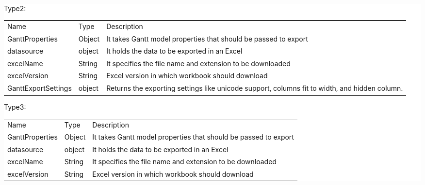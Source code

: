 Type2:

<table>
<tr>
<td>
Name</td><td>
Type</td><td>
Description</td></tr>
<tr>
<td>
GanttProperties</td><td>
Object</td><td>
It takes Gantt model properties that should be passed to export</td></tr>
<tr>
<td>
datasource</td><td>
object</td><td>
It holds the data to be exported in an Excel</td></tr>
<tr>
<td>
excelName</td><td>
String</td><td>
It specifies the file name and extension to be downloaded</td></tr>
<tr>
<td>
excelVersion</td><td>
String</td><td>
Excel version in which workbook should download</td></tr>
<tr>
<td>
GanttExportSettings</td><td>
object</td><td>
Returns the exporting settings like unicode support, columns fit to width, and hidden column.</td></tr>
</table>

Type3:

<table>
<tr>
<td>
Name</td><td>
Type</td><td>
Description</td></tr>
<tr>
<td>
GanttProperties</td><td>
Object</td><td>
It takes Gantt model properties that should be passed to export</td></tr>
<tr>
<td>
datasource</td><td>
object</td><td>
It holds the data to be exported in an Excel</td></tr>
<tr>
<td>
excelName</td><td>
String</td><td>
It specifies the file name and extension to be downloaded</td></tr>
<tr>
<td>
excelVersion</td><td>
String</td><td>
Excel version in which workbook should download</td></tr>
<tr>